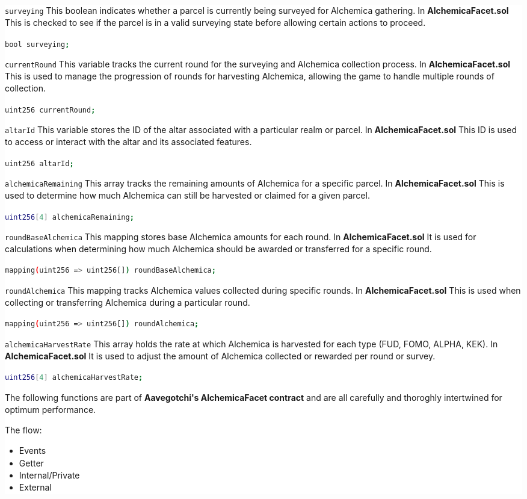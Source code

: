 `surveying` This boolean indicates whether a parcel is currently being surveyed for Alchemica gathering.
In **AlchemicaFacet.sol** This is checked to see if the parcel is in a valid surveying state before allowing certain actions to proceed.
```bash
bool surveying;
```

`currentRound`  This variable tracks the current round for the surveying and Alchemica collection process.
In **AlchemicaFacet.sol** This is used to manage the progression of rounds for harvesting Alchemica, allowing the game to handle multiple rounds of collection.

```bash
uint256 currentRound;
```

`altarId`  This variable stores the ID of the altar associated with a particular realm or parcel.
In **AlchemicaFacet.sol** This ID is used to access or interact with the altar and its associated features.

```bash
uint256 altarId;
```
`alchemicaRemaining`  This array tracks the remaining amounts of Alchemica for a specific parcel.
In **AlchemicaFacet.sol** This is used to determine how much Alchemica can still be harvested or claimed for a given parcel.
```bash
uint256[4] alchemicaRemaining;
```
`roundBaseAlchemica`  This mapping stores base Alchemica amounts for each round.
In **AlchemicaFacet.sol** It is used for calculations when determining how much Alchemica should be awarded or transferred for a specific round.
```bash
mapping(uint256 => uint256[]) roundBaseAlchemica;
```
`roundAlchemica`  This mapping tracks Alchemica values collected during specific rounds.
In **AlchemicaFacet.sol** This is used when collecting or transferring Alchemica during a particular round.
```bash
mapping(uint256 => uint256[]) roundAlchemica;
```

`alchemicaHarvestRate`   This array holds the rate at which Alchemica is harvested for each type (FUD, FOMO, ALPHA, KEK).
In **AlchemicaFacet.sol** It is used to adjust the amount of Alchemica collected or rewarded per round or survey.
```bash
uint256[4] alchemicaHarvestRate;
```

The following functions are part of **Aavegotchi's AlchemicaFacet contract** and are all carefully and thoroghly intertwined for optimum performance.

The flow:

- Events
- Getter
- Internal/Private
- External
